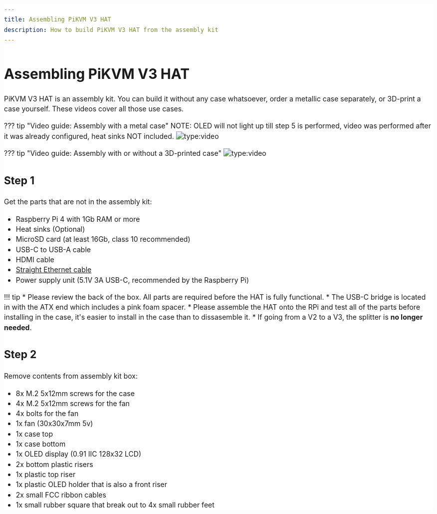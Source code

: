 ```yaml
---
title: Assembling PiKVM V3 HAT
description: How to build PiKVM V3 HAT from the assembly kit
---
```


# Assembling PiKVM V3 HAT

PiKVM V3 HAT is an assembly kit. You can build it without any case whatsoever, order a metallic case separately, or 3D-print a case yourself. These videos cover all those use cases.

??? tip "Video guide: Assembly with a metal case" 
    NOTE: OLED will not light up till step 5 is performed, video was performed after it was already configured, heat sinks NOT included.
    ![type:video](https://www.youtube.com/embed/jdqiwHKQcD4)

??? tip "Video guide: Assembly with or without a 3D-printed case"
    ![type:video](https://www.youtube.com/embed/-SRL92VJ870)

## Step 1

Get the parts that are not in the assembly kit:

* Raspberry Pi 4 with 1Gb RAM or more
* Heat sinks (Optional)
* MicroSD card (at least 16Gb, class 10 recommended)
* USB-C to USB-A cable
* HDMI cable
* [Straight Ethernet cable](./atx_board/straight.png)
* Power supply unit (5.1V 3A USB-C, recommended by the Raspberry Pi)

!!! tip
    * Please review the back of the box. All parts are required before the HAT is fully functional.
    * The USB-C bridge is located in with the ATX end which includes a pink foam spacer.
    * Please assemble the HAT onto the RPi and test all of the parts before installing in the case, it's easier to install in the case than to dissasemble it.
    * If going from a V2 to a V3, the splitter is **no longer needed**.

## Step 2

Remove contents from assembly kit box:

* 8x M.2 5x12mm screws for the case
* 4x M.2 5x12mm screws for the fan
* 4x bolts for the fan
* 1x fan (30x30x7mm 5v)
* 1x case top
* 1x case bottom
* 1x OLED display (0.91 IIC 128x32 LCD)
* 2x bottom plastic risers
* 1x plastic top riser
* 1x plastic OLED holder that is also a front riser
* 2x small FCC ribbon cables
* 1x small rubber square that break out to 4x small rubber feet
